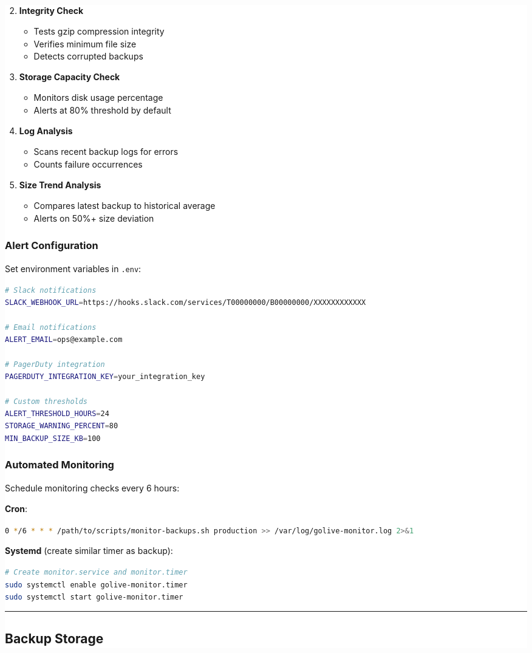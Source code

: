 2. **Integrity Check**
   - Tests gzip compression integrity
   - Verifies minimum file size
   - Detects corrupted backups

3. **Storage Capacity Check**
   - Monitors disk usage percentage
   - Alerts at 80% threshold by default

4. **Log Analysis**
   - Scans recent backup logs for errors
   - Counts failure occurrences

5. **Size Trend Analysis**
   - Compares latest backup to historical average
   - Alerts on 50%+ size deviation

### Alert Configuration

Set environment variables in `.env`:

```bash
# Slack notifications
SLACK_WEBHOOK_URL=https://hooks.slack.com/services/T00000000/B00000000/XXXXXXXXXXXX

# Email notifications
ALERT_EMAIL=ops@example.com

# PagerDuty integration
PAGERDUTY_INTEGRATION_KEY=your_integration_key

# Custom thresholds
ALERT_THRESHOLD_HOURS=24
STORAGE_WARNING_PERCENT=80
MIN_BACKUP_SIZE_KB=100
```

### Automated Monitoring

Schedule monitoring checks every 6 hours:

**Cron**:
```bash
0 */6 * * * /path/to/scripts/monitor-backups.sh production >> /var/log/golive-monitor.log 2>&1
```

**Systemd** (create similar timer as backup):
```bash
# Create monitor.service and monitor.timer
sudo systemctl enable golive-monitor.timer
sudo systemctl start golive-monitor.timer
```

---

## Backup Storage
